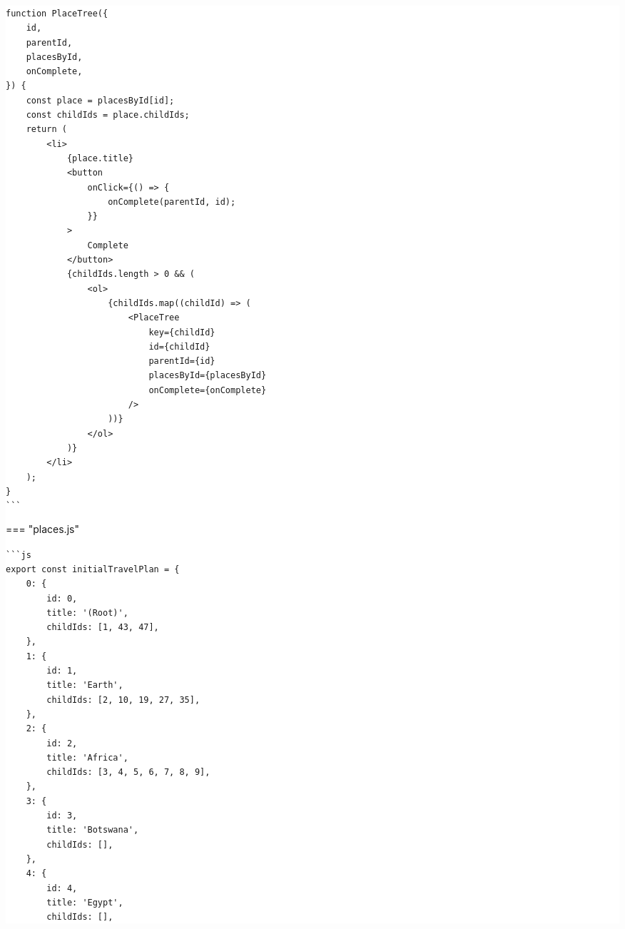     function PlaceTree({
    	id,
    	parentId,
    	placesById,
    	onComplete,
    }) {
    	const place = placesById[id];
    	const childIds = place.childIds;
    	return (
    		<li>
    			{place.title}
    			<button
    				onClick={() => {
    					onComplete(parentId, id);
    				}}
    			>
    				Complete
    			</button>
    			{childIds.length > 0 && (
    				<ol>
    					{childIds.map((childId) => (
    						<PlaceTree
    							key={childId}
    							id={childId}
    							parentId={id}
    							placesById={placesById}
    							onComplete={onComplete}
    						/>
    					))}
    				</ol>
    			)}
    		</li>
    	);
    }
    ```

=== "places.js"

    ```js
    export const initialTravelPlan = {
    	0: {
    		id: 0,
    		title: '(Root)',
    		childIds: [1, 43, 47],
    	},
    	1: {
    		id: 1,
    		title: 'Earth',
    		childIds: [2, 10, 19, 27, 35],
    	},
    	2: {
    		id: 2,
    		title: 'Africa',
    		childIds: [3, 4, 5, 6, 7, 8, 9],
    	},
    	3: {
    		id: 3,
    		title: 'Botswana',
    		childIds: [],
    	},
    	4: {
    		id: 4,
    		title: 'Egypt',
    		childIds: [],